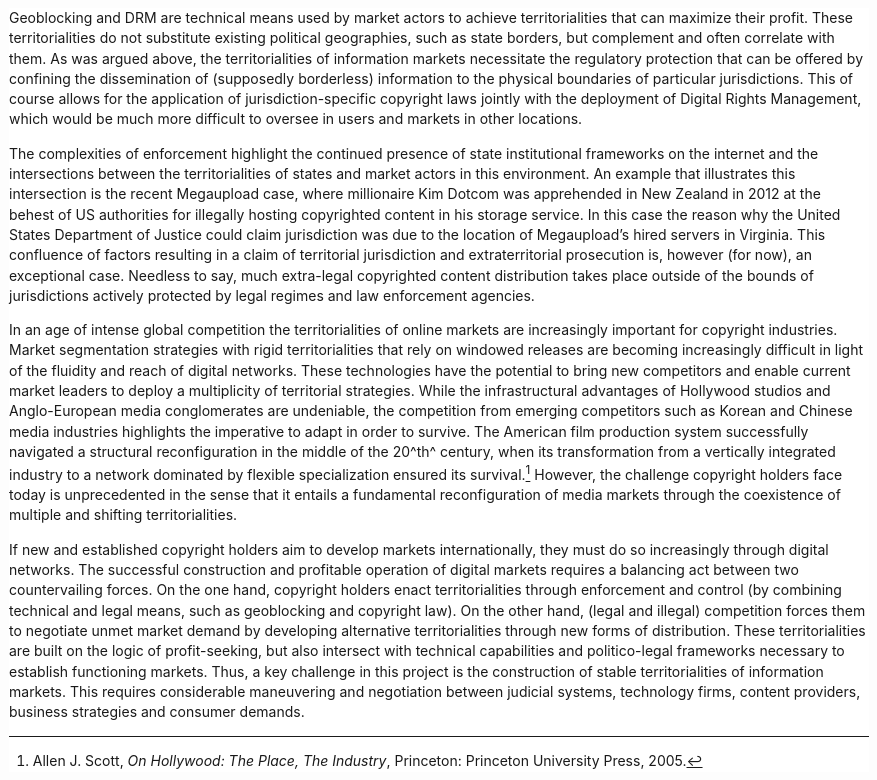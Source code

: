 Geoblocking and DRM are technical means used by market actors to achieve
territorialities that can maximize their profit. These territorialities
do not substitute existing political geographies, such as state borders,
but complement and often correlate with them. As was argued above, the
territorialities of information markets necessitate the regulatory
protection that can be offered by confining the dissemination of
(supposedly borderless) information to the physical boundaries of
particular jurisdictions. This of course allows for the application of
jurisdiction-specific copyright laws jointly with the deployment of
Digital Rights Management, which would be much more difficult to oversee
in users and markets in other locations.

The complexities of enforcement highlight the continued presence of
state institutional frameworks on the internet and the intersections
between the territorialities of states and market actors in this
environment. An example that illustrates this intersection is the recent
Megaupload case, where millionaire Kim Dotcom was apprehended in New
Zealand in 2012 at the behest of US authorities for illegally hosting
copyrighted content in his storage service. In this case the reason why
the United States Department of Justice could claim jurisdiction was due
to the location of Megaupload’s hired servers in Virginia. This
confluence of factors resulting in a claim of territorial jurisdiction
and extraterritorial prosecution is, however (for now), an exceptional
case. Needless to say, much extra-legal copyrighted content distribution
takes place outside of the bounds of jurisdictions actively protected by
legal regimes and law enforcement agencies.

In an age of intense global competition the territorialities of online
markets are increasingly important for copyright industries. Market
segmentation strategies with rigid territorialities that rely on
windowed releases are becoming increasingly difficult in light of the
fluidity and reach of digital networks. These technologies have the
potential to bring new competitors and enable current market leaders to
deploy a multiplicity of territorial strategies. While the
infrastructural advantages of Hollywood studios and Anglo-European media
conglomerates are undeniable, the competition from emerging competitors
such as Korean and Chinese media industries highlights the imperative to
adapt in order to survive. The American film production system
successfully navigated a structural reconfiguration in the middle of the
20^th^ century, when its transformation from a vertically integrated
industry to a network dominated by flexible specialization ensured its
survival.[^03AshrafandAlvarezLeonLogicsandterritorialities_26] However, the challenge copyright holders face today is
unprecedented in the sense that it entails a fundamental reconfiguration
of media markets through the coexistence of multiple and shifting
territorialities.

If new and established copyright holders aim to develop markets
internationally, they must do so increasingly through digital networks.
The successful construction and profitable operation of digital markets
requires a balancing act between two countervailing forces. On the one
hand, copyright holders enact territorialities through enforcement and
control (by combining technical and legal means, such as geoblocking and
copyright law). On the other hand, (legal and illegal) competition
forces them to negotiate unmet market demand by developing alternative
territorialities through new forms of distribution. These
territorialities are built on the logic of profit-seeking, but also
intersect with technical capabilities and politico-legal frameworks
necessary to establish functioning markets. Thus, a key challenge in
this project is the construction of stable territorialities of
information markets. This requires considerable maneuvering and
negotiation between judicial systems, technology firms, content
providers, business strategies and consumer demands.


[^03AshrafandAlvarezLeonLogicsandterritorialities_1]: John Perry Barlow, 'A Declaration of the Independence of Cyberspace', 8 February 1996, [https://projects.eff.org/\~barlow/Declaration-Final.html](https://projects.eff.org/\~barlow/Declaration-Final.html)
[^03AshrafandAlvarezLeonLogicsandterritorialities_2]: Rebecca MacKinnon, ‘China’s “Networked Authoritarianism”’, *Journal of Democracy* 22.2 (2011): 32-46.
[^03AshrafandAlvarezLeonLogicsandterritorialities_3]: Ronald Deibert, ‘The Geopolitics of Internet Control: Censorship, Sovereignty, and Cyberspace’, in Andrew Chadwick and Philip N. Howard (eds) *The Routledge Handbook of Internet Politics*, Abingdon: Routledge, 2009, pp. 323-336; Nart Villeneuve, ‘The Filtering Matrix: Integrated Mechanisms of Information Control and the Demarcation of Borders in Cyberspace’, *First Monday* 11.1 (2006); Jack Goldsmith and Tim Wu, *Who Controls the Internet?*, New York: Oxford University Press, 2008.
[^03AshrafandAlvarezLeonLogicsandterritorialities_4]: Zizi Papacharissi, ‘The Virtual Sphere: The Internet as a Public Sphere’, *New Media & Society* 4.1 (2002): 9-27.
[^03AshrafandAlvarezLeonLogicsandterritorialities_5]: Nazli Choucri, *Cyberpolitics in International Relations*, Cambridge, Mass: The MIT Press, 2012.Choucri, *Cyberpolitics in International Relations*.
[^03AshrafandAlvarezLeonLogicsandterritorialities_6]: Orans and Firstbrook. 2011. “Magic Quadrant for Secure Web Gateways.”, Gartner Inc., available at [http://www.gartner.com/technology/research/methodologies/magicQuadrants.jsp](http://www.gartner.com/technology/research/methodologies/magicQuadrants.jsp.
[^03AshrafandAlvarezLeonLogicsandterritorialities_7]: Michel Foucault, *Discipline and Punish: The Birth of the Prison*, 2^nd^ edition, New York: Vintage, 1995.
[^03AshrafandAlvarezLeonLogicsandterritorialities_8]: Jonathan Zittrain and John Gorham Palfrey, ‘Internet Filtering: The Politics and Mechanisms of Control’, in Ronald Deibert et al. (eds), *Access Denied: The Practice and Policy of Global Internet Filtering*, Cambridge, MA: MIT Press, 2007, pp. 29-56.
[^03AshrafandAlvarezLeonLogicsandterritorialities_9]: Ibid.
[^03AshrafandAlvarezLeonLogicsandterritorialities_10]: Steven J. Murdoch and Ross Anderson, ‘Tools and Technology of Internet Filtering’, in Ronald Deibert et al. (eds), *Access Denied: The Practice and Policy of Global Internet Filtering*, Cambridge, MA: MIT Press, 2008, pp. 57-72.
[^03AshrafandAlvarezLeonLogicsandterritorialities_11]: Ibid.
[^03AshrafandAlvarezLeonLogicsandterritorialities_12]: T. Eissa and Gi-hwan Cho, ‘Internet Anonymity in Syria,
[^03AshrafandAlvarezLeonLogicsandterritorialities_13]: Simurgh Aryan, Homa Aryan, and J. Alex Halderman, ‘Internet Censorship in Iran: A First Look’, *Proceedings of the 3rd USENIX Workshop on Free and Open Communications on the Internet*, Washington, August 2013, [https://jhalderm.com/pub/papers/iran-foci13.pdf](https://jhalderm.com/pub/papers/iran-foci13.pdf).
[^03AshrafandAlvarezLeonLogicsandterritorialities_14]: Ibid.
[^03AshrafandAlvarezLeonLogicsandterritorialities_15]: Erica Newland et al., ‘Account Deactivation and Content Removal: Guiding Principles and Practices for Companies and Users’, Berkman Center Research Publication, Harvard University, 2011, no. 2011-09.
[^03AshrafandAlvarezLeonLogicsandterritorialities_16]: Ronald Deibert, ‘Black Code: Censorship, Surveillance, and the Militarisation of Cyberspace’, *Millennium-Journal of International Studies* 32.3 (2003): 501-30; Ronald Deibert and Rafal Rohozinski, ‘Liberation vs. Control: The Future of Cyberspace’, *Journal of  Democracy* 21.4 (2010): 43-57.
[^03AshrafandAlvarezLeonLogicsandterritorialities_17]: Ronald Deibert et al. (eds), *Access Controlled: The Shaping of Power, Rights, and Rule in Cyberspace*, Cambridge, Mass: MIT Press, 2010.
[^03AshrafandAlvarezLeonLogicsandterritorialities_18]: Barney Warf, ‘The Hermit Kingdom in Cyberspace: Unveiling the North Korean Internet’, *Information, Communication & Society* 18.1 (2015): 109-20.
[^03AshrafandAlvarezLeonLogicsandterritorialities_19]: Roberts, Hal, David Larochelle, Rob Faris, and John Palfrey. 2011. “Mapping Local Internet Control.” In Computer Communications Workshop (Hyannis, CA, 2011), IEEE
[^03AshrafandAlvarezLeonLogicsandterritorialities_20]: Shujen Wang, ‘Recontextualizing Copyright: Piracy, Hollywood, the State, and Globalization’, *Cinema Journal* 43.1 (2003): 30.
[^03AshrafandAlvarezLeonLogicsandterritorialities_21]: Brett Christophers, ‘The Territorial Fix: Price, Power and Profit in the Geographies of Markets’, *Progress in Human Geography* 38.6
[^03AshrafandAlvarezLeonLogicsandterritorialities_22]: Shujen Wang, ‘Recontextualizing Copyright’, p. 31.
[^03AshrafandAlvarezLeonLogicsandterritorialities_23]: Lawrence Lessig, *Free Culture*, New York: The Penguin Press, 2004, p. 147.
[^03AshrafandAlvarezLeonLogicsandterritorialities_24]: Hulu, ‘Why Can't I Use Hulu Internationally?', n.d., [http://www.hulu.com/help/articles/171122](http://www.hulu.com/help/articles/171122).
[^03AshrafandAlvarezLeonLogicsandterritorialities_25]: Jeff Stone, ‘Hulu Streaming: How To Evade The Ban On VPNs And Continue Watching Online TV’,*IB Times,* 7 July 2014, [http://www.ibtimes.com/hulu-streaming-how-evade-ban-vpns-continue-watching-online-tv-1620940](http://www.ibtimes.com/hulu-streaming-how-evade-ban-vpns-continue-watching-online-tv-1620940).
[^03AshrafandAlvarezLeonLogicsandterritorialities_26]: Allen J. Scott, *On Hollywood: The Place, The Industry*, Princeton: Princeton University Press, 2005.
[^03AshrafandAlvarezLeonLogicsandterritorialities_27]: Roberts, Hal, David Larochelle, Rob Faris, and John Palfrey. 2011. “Mapping Local Internet Control.” In Computer Communications Workshop (Hyannis, CA, 2011), IEEE